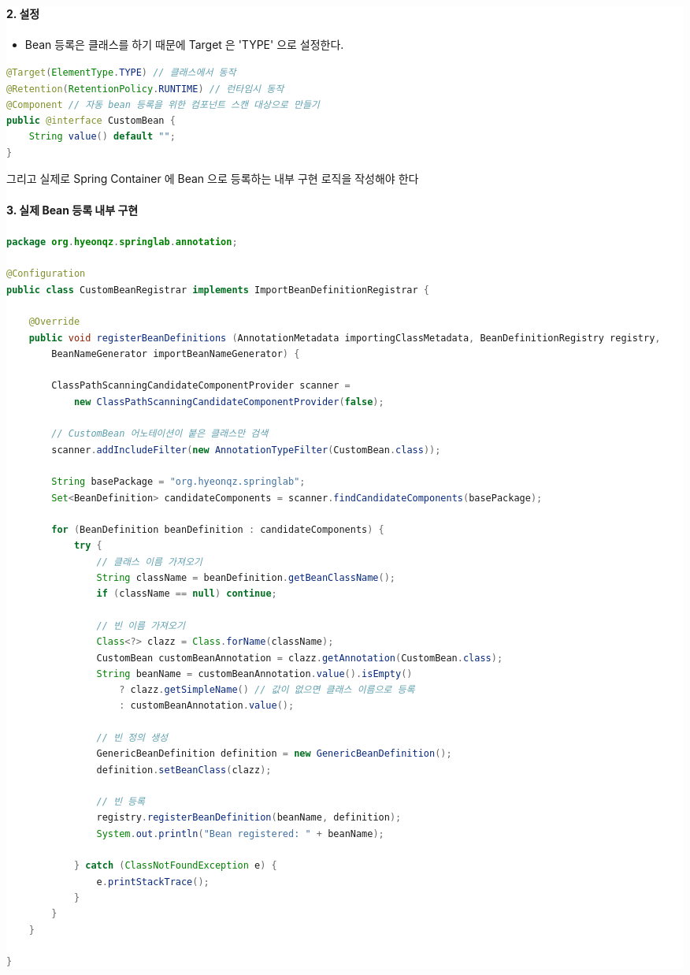 #### 2. 설정
- Bean 등록은 클래스를 하기 때문에 Target 은 'TYPE' 으로 설정한다. <br>
```java
@Target(ElementType.TYPE) // 클래스에서 동작
@Retention(RetentionPolicy.RUNTIME) // 런타임시 동작
@Component // 자동 bean 등록을 위한 컴포넌트 스캔 대상으로 만들기
public @interface CustomBean {
	String value() default "";
}


```

그리고 실제로 Spring Container 에 Bean 으로 등록하는 내부 구현 로직을 작성해야 한다 <br>

#### 3. 실제 Bean 등록 내부 구현
```java
package org.hyeonqz.springlab.annotation;

@Configuration
public class CustomBeanRegistrar implements ImportBeanDefinitionRegistrar {

	@Override
	public void registerBeanDefinitions (AnnotationMetadata importingClassMetadata, BeanDefinitionRegistry registry,
		BeanNameGenerator importBeanNameGenerator) {

		ClassPathScanningCandidateComponentProvider scanner =
			new ClassPathScanningCandidateComponentProvider(false);

		// CustomBean 어노테이션이 붙은 클래스만 검색
		scanner.addIncludeFilter(new AnnotationTypeFilter(CustomBean.class));

		String basePackage = "org.hyeonqz.springlab";
		Set<BeanDefinition> candidateComponents = scanner.findCandidateComponents(basePackage);

		for (BeanDefinition beanDefinition : candidateComponents) {
			try {
				// 클래스 이름 가져오기
				String className = beanDefinition.getBeanClassName();
				if (className == null) continue;

				// 빈 이름 가져오기
				Class<?> clazz = Class.forName(className);
				CustomBean customBeanAnnotation = clazz.getAnnotation(CustomBean.class);
				String beanName = customBeanAnnotation.value().isEmpty()
					? clazz.getSimpleName() // 값이 없으면 클래스 이름으로 등록
					: customBeanAnnotation.value();

				// 빈 정의 생성
				GenericBeanDefinition definition = new GenericBeanDefinition();
				definition.setBeanClass(clazz);

				// 빈 등록
				registry.registerBeanDefinition(beanName, definition);
				System.out.println("Bean registered: " + beanName);

			} catch (ClassNotFoundException e) {
				e.printStackTrace();
			}
		}
	}

}
```